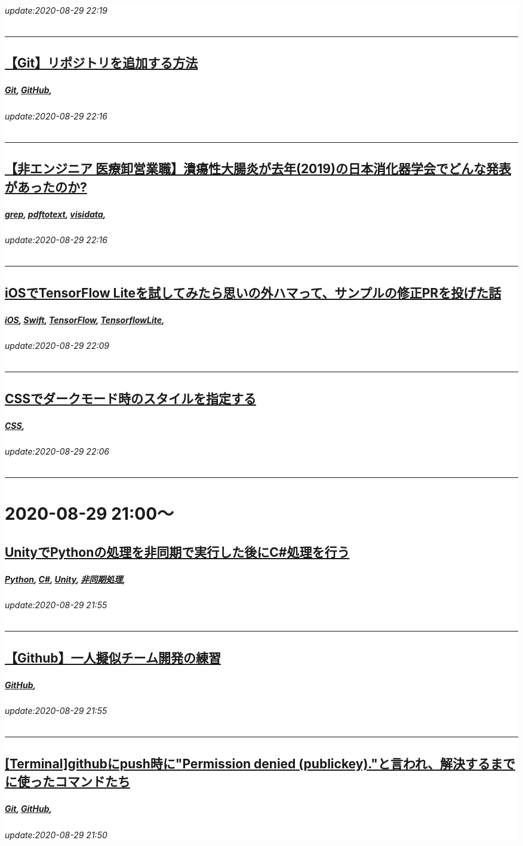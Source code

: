 ###### update:2020-08-29 22:19
---
## [【Git】リポジトリを追加する方法](https://qiita.com/yktk435/items/0b82407a608b2ee1912e)
##### [Git](https://qiita.com/tags/Git), [GitHub](https://qiita.com/tags/GitHub), 
###### update:2020-08-29 22:16
---
## [【非エンジニア 医療卸営業職】潰瘍性大腸炎が去年(2019)の日本消化器学会でどんな発表があったのか?](https://qiita.com/kayaker/items/2fe37b3b2e31b6d9c740)
##### [grep](https://qiita.com/tags/grep), [pdftotext](https://qiita.com/tags/pdftotext), [visidata](https://qiita.com/tags/visidata), 
###### update:2020-08-29 22:16
---
## [iOSでTensorFlow Liteを試してみたら思いの外ハマって、サンプルの修正PRを投げた話](https://qiita.com/nyagato_00/items/60cca2f9f2e589edfd5a)
##### [iOS](https://qiita.com/tags/iOS), [Swift](https://qiita.com/tags/Swift), [TensorFlow](https://qiita.com/tags/TensorFlow), [TensorflowLite](https://qiita.com/tags/TensorflowLite), 
###### update:2020-08-29 22:09
---
## [CSSでダークモード時のスタイルを指定する](https://qiita.com/c9qt/items/0bc8e565fc358ea9c65b)
##### [CSS](https://qiita.com/tags/CSS), 
###### update:2020-08-29 22:06
---




# 2020-08-29 21:00～
## [UnityでPythonの処理を非同期で実行した後にC#処理を行う](https://qiita.com/Strix9289/items/7372e5563a822b63dc3e)
##### [Python](https://qiita.com/tags/Python), [C#](https://qiita.com/tags/C#), [Unity](https://qiita.com/tags/Unity), [非同期処理](https://qiita.com/tags/非同期処理), 
###### update:2020-08-29 21:55
---
## [【Github】一人擬似チーム開発の練習](https://qiita.com/kujila_shiro/items/c26c8e0ab1a3ebd114d8)
##### [GitHub](https://qiita.com/tags/GitHub), 
###### update:2020-08-29 21:55
---
## [[Terminal]githubにpush時に"Permission denied (publickey)."と言われ、解決するまでに使ったコマンドたち](https://qiita.com/tkhshiq/items/c8dbf5b386b6dc3d359b)
##### [Git](https://qiita.com/tags/Git), [GitHub](https://qiita.com/tags/GitHub), 
###### update:2020-08-29 21:50